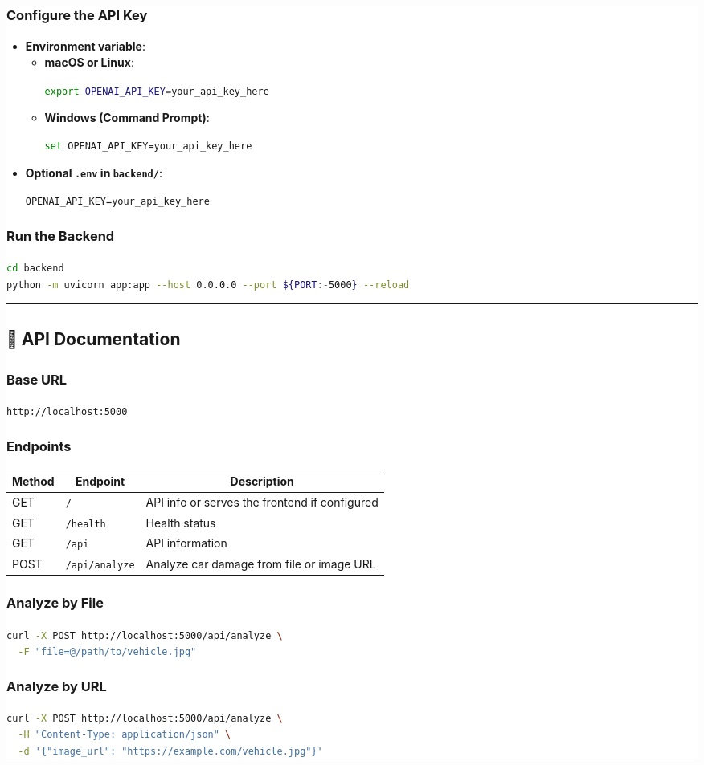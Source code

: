 ### Configure the API Key
- **Environment variable**:
  - **macOS or Linux**:
    ```bash
    export OPENAI_API_KEY=your_api_key_here
    ```
  - **Windows (Command Prompt)**:
    ```bash
    set OPENAI_API_KEY=your_api_key_here
    ```
- **Optional `.env` in `backend/`**:
  ```
  OPENAI_API_KEY=your_api_key_here
  ```

### Run the Backend
```bash
cd backend
python -m uvicorn app:app --host 0.0.0.0 --port ${PORT:-5000} --reload
```

---

## 📜 API Documentation

### Base URL
`http://localhost:5000`

### Endpoints
| Method | Endpoint            | Description                              |
|--------|---------------------|------------------------------------------|
| GET    | `/`                 | API info or serves the frontend if configured |
| GET    | `/health`           | Health status                            |
| GET    | `/api`              | API information                          |
| POST   | `/api/analyze`      | Analyze car damage from file or image URL |

### Analyze by File
```bash
curl -X POST http://localhost:5000/api/analyze \
  -F "file=@/path/to/vehicle.jpg"
```

### Analyze by URL
```bash
curl -X POST http://localhost:5000/api/analyze \
  -H "Content-Type: application/json" \
  -d '{"image_url": "https://example.com/vehicle.jpg"}'
```
